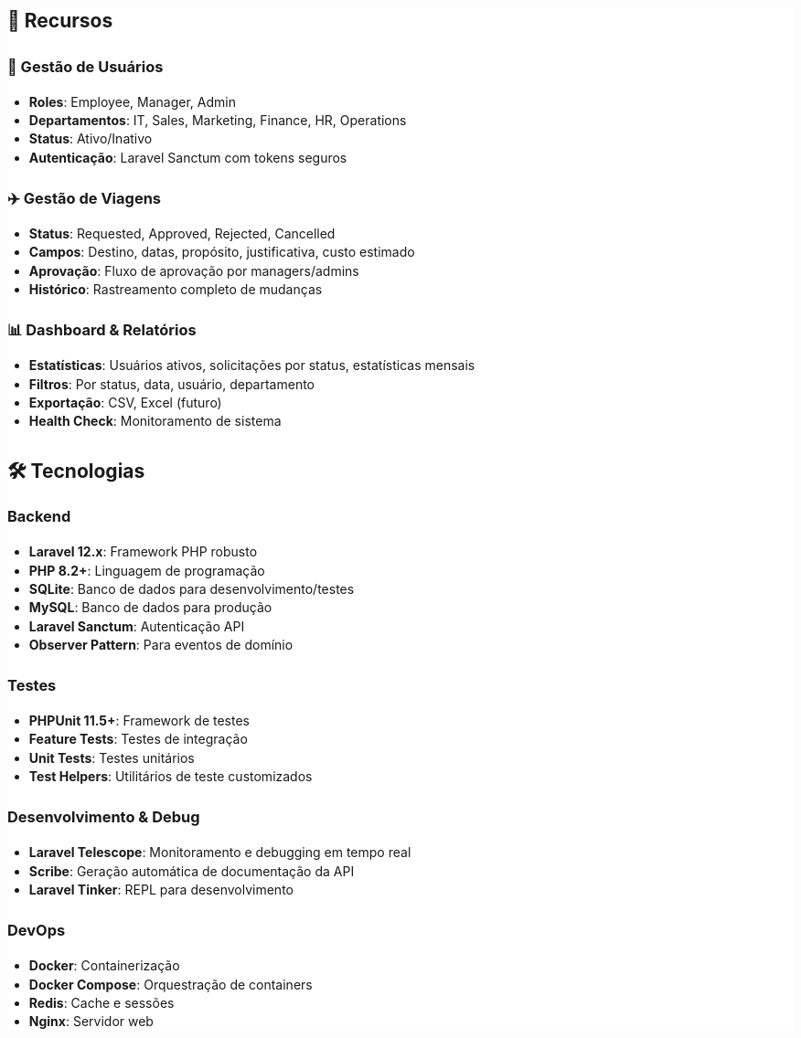 ## 🚀 Recursos

### 👥 Gestão de Usuários

- **Roles**: Employee, Manager, Admin
- **Departamentos**: IT, Sales, Marketing, Finance, HR, Operations
- **Status**: Ativo/Inativo
- **Autenticação**: Laravel Sanctum com tokens seguros

### ✈️ Gestão de Viagens

- **Status**: Requested, Approved, Rejected, Cancelled
- **Campos**: Destino, datas, propósito, justificativa, custo estimado
- **Aprovação**: Fluxo de aprovação por managers/admins
- **Histórico**: Rastreamento completo de mudanças

### 📊 Dashboard & Relatórios

- **Estatísticas**: Usuários ativos, solicitações por status, estatísticas mensais
- **Filtros**: Por status, data, usuário, departamento
- **Exportação**: CSV, Excel (futuro)
- **Health Check**: Monitoramento de sistema

## 🛠️ Tecnologias

### Backend
- **Laravel 12.x**: Framework PHP robusto
- **PHP 8.2+**: Linguagem de programação
- **SQLite**: Banco de dados para desenvolvimento/testes
- **MySQL**: Banco de dados para produção
- **Laravel Sanctum**: Autenticação API
- **Observer Pattern**: Para eventos de domínio

### Testes
- **PHPUnit 11.5+**: Framework de testes
- **Feature Tests**: Testes de integração
- **Unit Tests**: Testes unitários
- **Test Helpers**: Utilitários de teste customizados

### Desenvolvimento & Debug
- **Laravel Telescope**: Monitoramento e debugging em tempo real
- **Scribe**: Geração automática de documentação da API
- **Laravel Tinker**: REPL para desenvolvimento

### DevOps
- **Docker**: Containerização
- **Docker Compose**: Orquestração de containers
- **Redis**: Cache e sessões
- **Nginx**: Servidor web
